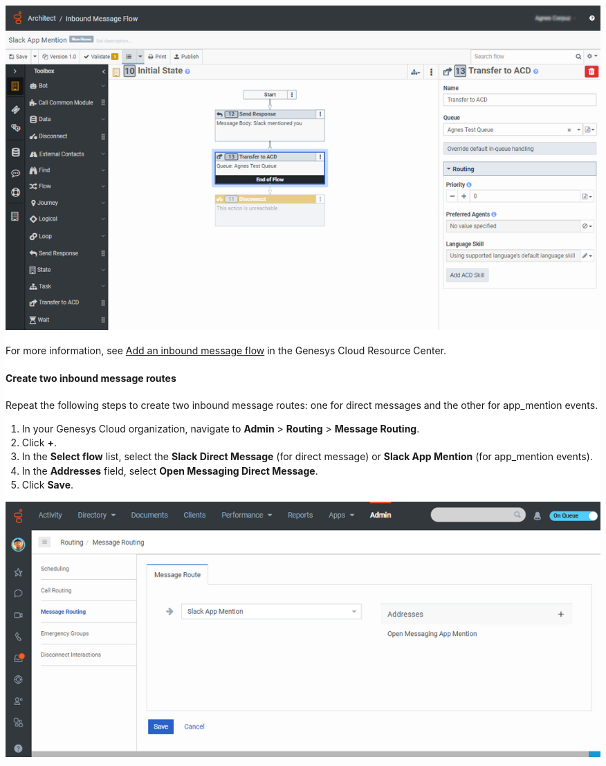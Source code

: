 ![Inbound message flow](images/inbound-message-flow.png "Inbound message flow")

For more information, see [Add an inbound message flow](https://help.mypurecloud.com/?p=152379 "Goes to the Add an inbound message flow article") in the Genesys Cloud Resource Center.
  
#### Create two inbound message routes
 
Repeat the following steps to create two inbound message routes: one for direct messages and the other for app_mention events. 

1. In your Genesys Cloud organization, navigate to **Admin** > **Routing** > **Message Routing**.
2. Click **+**.
3. In the **Select flow** list, select the **Slack Direct Message** (for direct message) or **Slack App Mention** (for app_mention events).
4. In the **Addresses** field, select **Open Messaging Direct Message**.
3. Click **Save**.

![Inbound message routes](images/message-routing.png "Inbound message routes")
